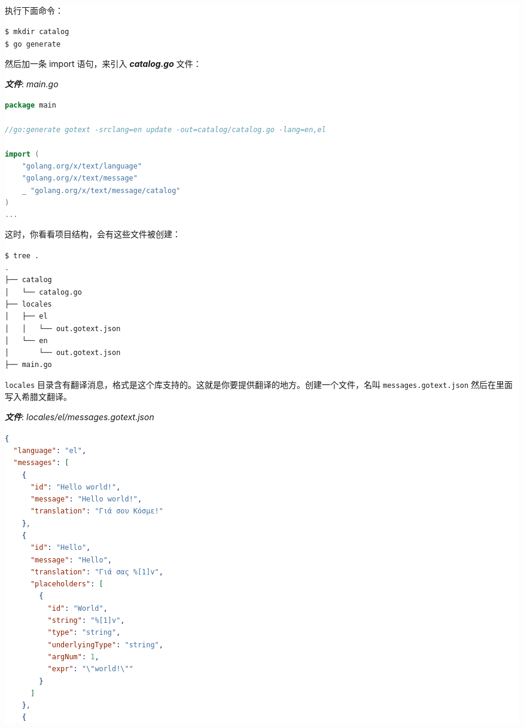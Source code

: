 执行下面命令：

```sh
$ mkdir catalog
$ go generate
```

然后加一条 import 语句，来引入 ***catalog.go*** 文件：

***文件***: *main.go*

```go
package main

//go:generate gotext -srclang=en update -out=catalog/catalog.go -lang=en,el

import (
	"golang.org/x/text/language"
	"golang.org/x/text/message"
	_ "golang.org/x/text/message/catalog"
)
...
```

这时，你看看项目结构，会有这些文件被创建：

```sh
$ tree .
.
├── catalog
│   └── catalog.go
├── locales
│   ├── el
│   │   └── out.gotext.json
│   └── en
│       └── out.gotext.json
├── main.go
```

`locales` 目录含有翻译消息，格式是这个库支持的。这就是你要提供翻译的地方。创建一个文件，名叫
`messages.gotext.json` 然后在里面写入希腊文翻译。

***文件***: *locales/el/messages.gotext.json*

```json
{
  "language": "el",
  "messages": [
    {
      "id": "Hello world!",
      "message": "Hello world!",
      "translation": "Γιά σου Κόσμε!"
    },
    {
      "id": "Hello",
      "message": "Hello",
      "translation": "Γιά σας %[1]v",
      "placeholders": [
        {
          "id": "World",
          "string": "%[1]v",
          "type": "string",
          "underlyingType": "string",
          "argNum": 1,
          "expr": "\"world!\""
        }
      ]
    },
    {
```

[origin]: https://phraseapp.com/blog/posts/internationalization-i18n-go/
[tutorial-examples-repo]: https://github.com/PhraseApp-Blog/go-internationalization
[lang-tags]: https://godoc.org/golang.org/x/text/language#Tag
[pkg-index]: https://godoc.org/golang.org/x/text/language#pkg-index
[catalog-builder]: https://godoc.org/golang.org/x/text/message/catalog#Builder
[selectf]: https://godoc.org/golang.org/x/text/feature/plural#Selectf
[matcher]: https://godoc.org/golang.org/x/text/language#Matcher
[profession-translate]: https://phraseapp.com/blog/posts/translation-management-why-authentic-human-translation-is-still-essential-for-localizing-software/
[guide]: https://phraseapp.com/docs/guides/setup/getting-started/
[trial]: https://phraseapp.com/signup
